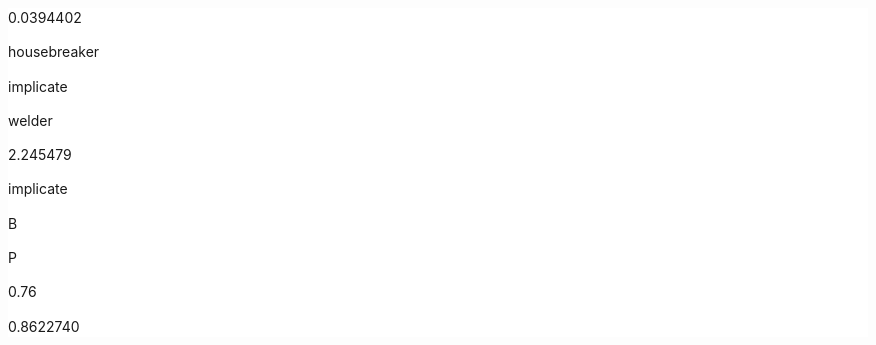 <td style="text-align:right;">

0.0394402

</td>

</tr>

<tr>

<td style="text-align:left;">

housebreaker

</td>

<td style="text-align:left;">

implicate

</td>

<td style="text-align:left;">

welder

</td>

<td style="text-align:left;">

2.245479

</td>

<td style="text-align:left;">

implicate

</td>

<td style="text-align:left;">

B

</td>

<td style="text-align:left;">

P

</td>

<td style="text-align:right;">

0.76

</td>

<td style="text-align:right;">

0.8622740

</td>

<td style="text-align:right;">
